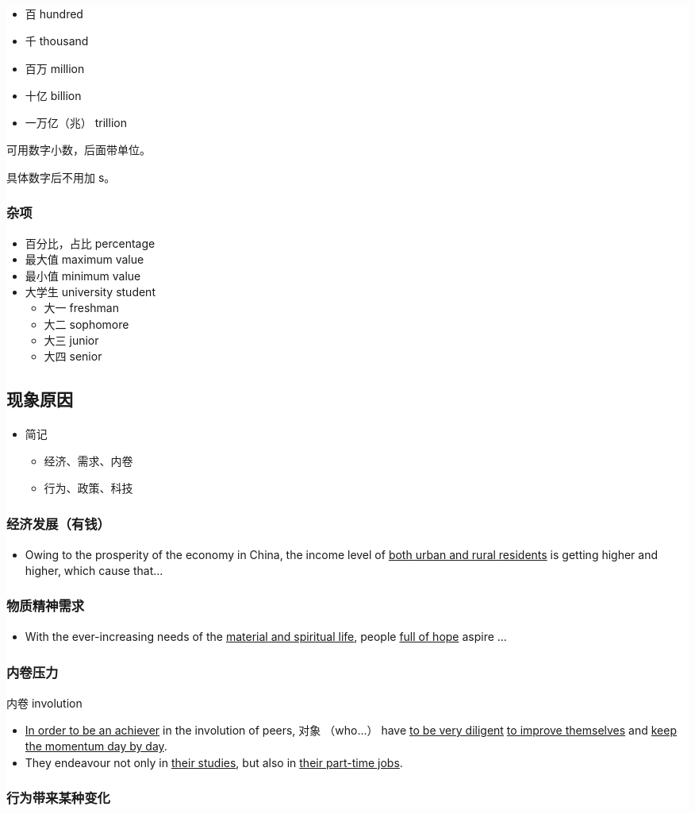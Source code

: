 - 百 hundred

- 千 thousand

- 百万 million

- 十亿 billion

- 一万亿（兆） trillion

可用数字小数，后面带单位。

具体数字后不用加 s。

### 杂项

- 百分比，占比 percentage
- 最大值 maximum value
- 最小值 minimum value
- 大学生 university student
	- 大一 freshman
	- 大二 sophomore
	- 大三 junior
	- 大四 senior



## 现象原因

- 简记

	- 经济、需求、内卷

	- 行为、政策、科技

### 经济发展（有钱）

- Owing to the prosperity of the economy in China, the income level of <u>both urban and rural residents</u> is getting higher and higher, which cause that...



### 物质精神需求

- With the ever-increasing needs of the <u>material and spiritual life</u>, people <u>full of hope</u> aspire ...



### 内卷压力

内卷 involution

- <u>In order to be an achiever</u> in the involution of peers, 对象 （who...） have <u>to be very diligent</u> <u>to improve themselves</u> and <u>keep the momentum day by day</u>.
- They endeavour not only in <u>their studies</u>, but also in <u>their part-time jobs</u>.



### 行为带来某种变化
